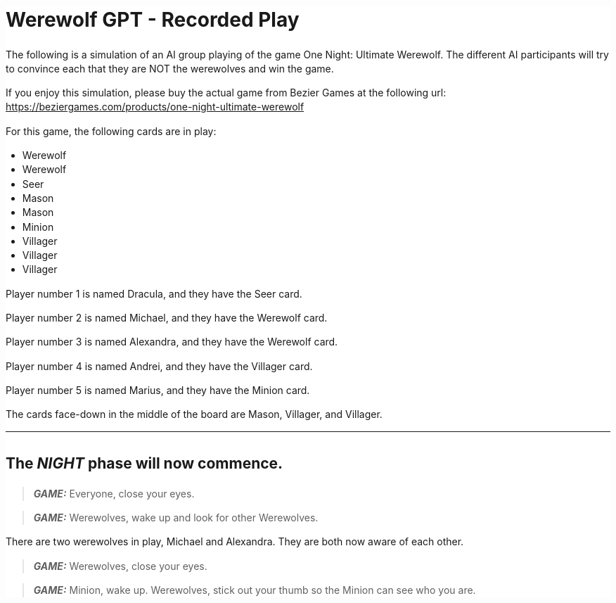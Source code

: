 # Werewolf GPT - Recorded Play



The following is a simulation of an AI group playing of the game One Night: Ultimate Werewolf. The different AI participants will try to convince each that they are NOT the werewolves and win the game.

If you enjoy this simulation, please buy the actual game from Bezier Games at the following url: https://beziergames.com/products/one-night-ultimate-werewolf

For this game, the following cards are in play:


* Werewolf
* Werewolf
* Seer
* Mason
* Mason
* Minion
* Villager
* Villager
* Villager


Player number 1 is named Dracula, and they have the Seer card.


Player number 2 is named Michael, and they have the Werewolf card.


Player number 3 is named Alexandra, and they have the Werewolf card.


Player number 4 is named Andrei, and they have the Villager card.


Player number 5 is named Marius, and they have the Minion card.


The cards face-down in the middle of the board are Mason, Villager, and Villager.


---

## The ***NIGHT*** phase will now commence.


>***GAME:*** Everyone, close your eyes.


>***GAME:*** Werewolves, wake up and look for other Werewolves.


There are two werewolves in play, Michael and Alexandra. They are both now aware of each other.


>***GAME:*** Werewolves, close your eyes.


>***GAME:*** Minion, wake up. Werewolves, stick out your thumb so the Minion can see who you are.

